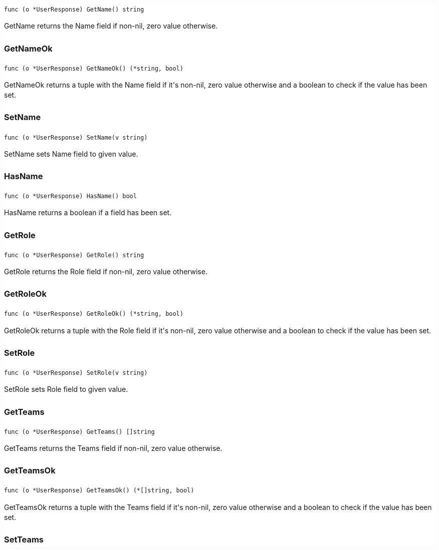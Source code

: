 `func (o *UserResponse) GetName() string`

GetName returns the Name field if non-nil, zero value otherwise.

### GetNameOk

`func (o *UserResponse) GetNameOk() (*string, bool)`

GetNameOk returns a tuple with the Name field if it's non-nil, zero value otherwise
and a boolean to check if the value has been set.

### SetName

`func (o *UserResponse) SetName(v string)`

SetName sets Name field to given value.

### HasName

`func (o *UserResponse) HasName() bool`

HasName returns a boolean if a field has been set.

### GetRole

`func (o *UserResponse) GetRole() string`

GetRole returns the Role field if non-nil, zero value otherwise.

### GetRoleOk

`func (o *UserResponse) GetRoleOk() (*string, bool)`

GetRoleOk returns a tuple with the Role field if it's non-nil, zero value otherwise
and a boolean to check if the value has been set.

### SetRole

`func (o *UserResponse) SetRole(v string)`

SetRole sets Role field to given value.


### GetTeams

`func (o *UserResponse) GetTeams() []string`

GetTeams returns the Teams field if non-nil, zero value otherwise.

### GetTeamsOk

`func (o *UserResponse) GetTeamsOk() (*[]string, bool)`

GetTeamsOk returns a tuple with the Teams field if it's non-nil, zero value otherwise
and a boolean to check if the value has been set.

### SetTeams
